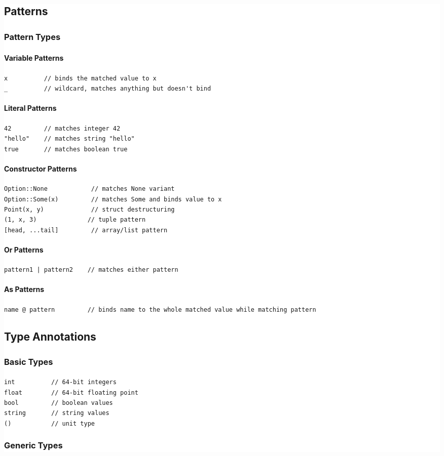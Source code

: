 ## Patterns

### Pattern Types

#### Variable Patterns

```vial
x          // binds the matched value to x
_          // wildcard, matches anything but doesn't bind
```

#### Literal Patterns

```vial
42         // matches integer 42
"hello"    // matches string "hello"
true       // matches boolean true
```

#### Constructor Patterns

```vial
Option::None            // matches None variant
Option::Some(x)         // matches Some and binds value to x
Point(x, y)             // struct destructuring
(1, x, 3)              // tuple pattern
[head, ...tail]         // array/list pattern
```

#### Or Patterns

```vial
pattern1 | pattern2    // matches either pattern
```

#### As Patterns

```vial
name @ pattern         // binds name to the whole matched value while matching pattern
```

## Type Annotations

### Basic Types

```vial
int          // 64-bit integers
float        // 64-bit floating point
bool         // boolean values
string       // string values
()           // unit type
```

### Generic Types
